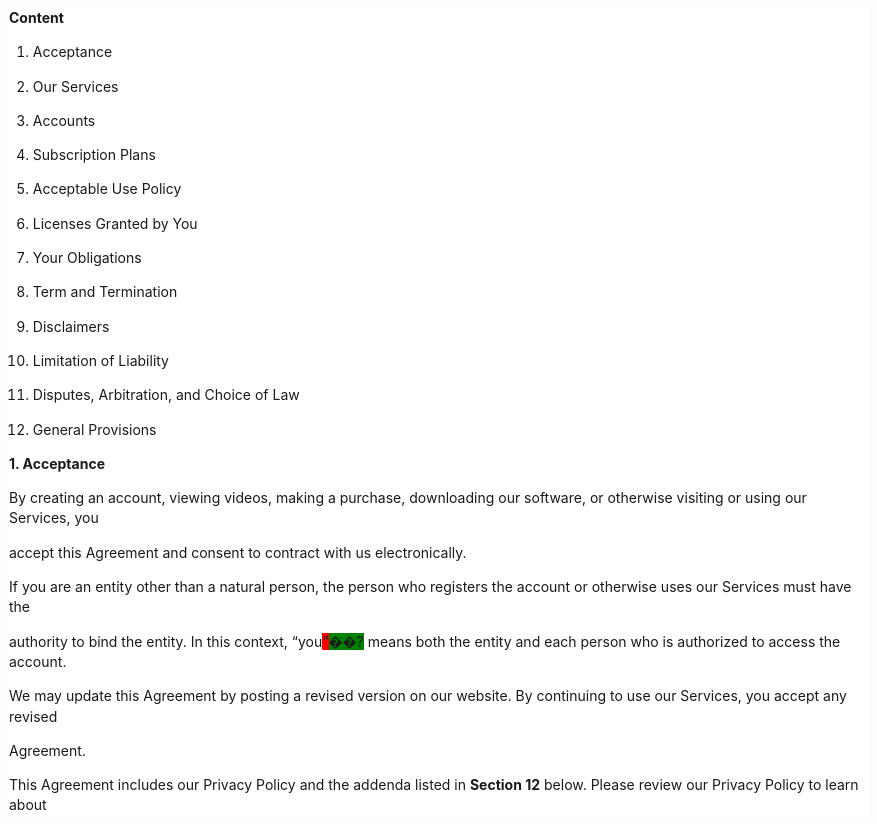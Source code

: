 
**Content**


1. Acceptance


2. Our Services


3. Accounts


4. Subscription Plans


5. Acceptable Use Policy


6. Licenses Granted by You


7. Your Obligations


8. Term and Termination


9. Disclaimers


10. Limitation of Liability


11. Disputes, Arbitration, and Choice of Law


12. General Provisions


**1. Acceptance**


By creating an account, viewing videos, making a purchase, downloading our software, or otherwise visiting or using our Services, you


accept this Agreement and consent to contract with us electronically.


If you are an entity other than a natural person, the person who registers the account or otherwise uses our Services must have the


authority to bind the entity. In this context, “you<span style="background-color: red;">”</span><span style="background-color: green;">��?</span> means both the entity and each person who is authorized to access the account.


We may update this Agreement by posting a revised version on our website. By continuing to use our Services, you accept any revised


Agreement.


This Agreement includes our Privacy Policy and the addenda listed in **Section 12** below. Please review our Privacy Policy to learn about

